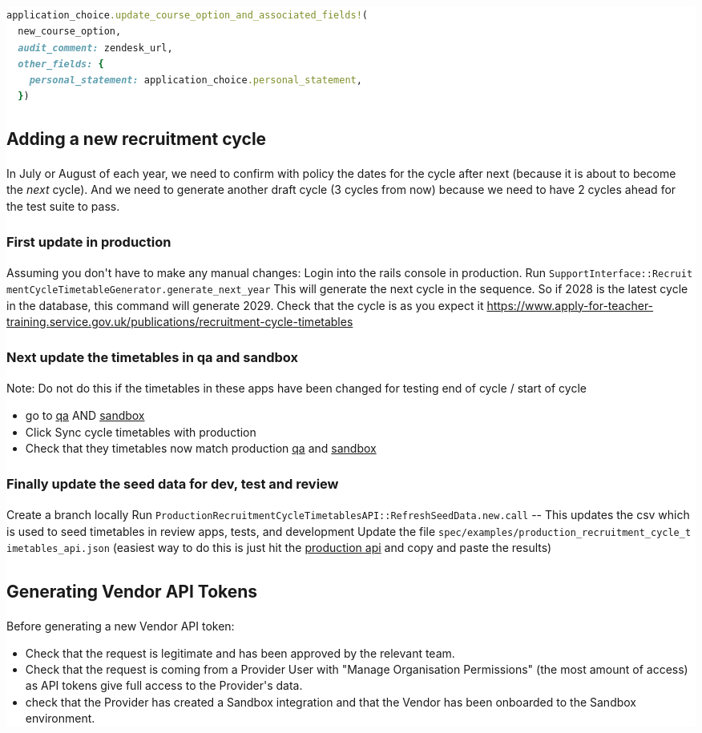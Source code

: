 ```ruby
application_choice.update_course_option_and_associated_fields!(
  new_course_option,
  audit_comment: zendesk_url,
  other_fields: {
    personal_statement: application_choice.personal_statement,
  })
```

## Adding a new recruitment cycle
In July or August of each year, we need to confirm with policy the dates for the cycle after next (because it is about to become the _next_ cycle).
And we need to generate another draft cycle (3 cycles from now) because we need to have 2 cycles ahead for the test suite to pass.

### First update in production
Assuming you don't have to make any manual changes:
Login into the rails console in production.
Run `SupportInterface::RecruitmentCycleTimetableGenerator.generate_next_year` This will generate the next cycle in the sequence. So if 2028 is the latest cycle in the database, this command will generate 2029.
Check that the cycle is as you expect it https://www.apply-for-teacher-training.service.gov.uk/publications/recruitment-cycle-timetables

### Next update the timetables in qa and sandbox
Note: Do not do this if the timetables in these apps have been changed for testing end of cycle / start of cycle
- go to [qa](https://qa.apply-for-teacher-training.service.gov.uk/support/settings/recruitment-cycle-timetable) AND [sandbox](https://sandbox.apply-for-teacher-training.service.gov.uk/support/settings/recruitment-cycle-timetable)
- Click Sync cycle timetables with production
- Check that they timetables now match production [qa](https://qa.apply-for-teacher-training.service.gov.uk/publications/recruitment-cycle-timetables) and [sandbox](https://sandbox.apply-for-teacher-training.service.gov.uk/publications/recruitment-cycle-timetables)

### Finally update the seed data for dev, test and review
Create a branch locally
Run `ProductionRecruitmentCycleTimetablesAPI::RefreshSeedData.new.call` -- This updates the csv which is used to seed timetables in review apps, tests, and development
Update the file `spec/examples/production_recruitment_cycle_timetables_api.json` (easiest way to do this is just hit the [production api](https://www.apply-for-teacher-training.service.gov.uk/publications/recruitment-cycle-timetables.json) and copy and paste the results)

## Generating Vendor API Tokens

Before generating a new Vendor API token:
- Check that the request is legitimate and has been approved by the relevant team.
- Check that the request is coming from a Provider User with "Manage Organisation Permissions" (the most amount of access) as API tokens give full access to the Provider's data.
- check that the Provider has created a Sandbox integration and that the Vendor has been onboarded to the Sandbox environment.
